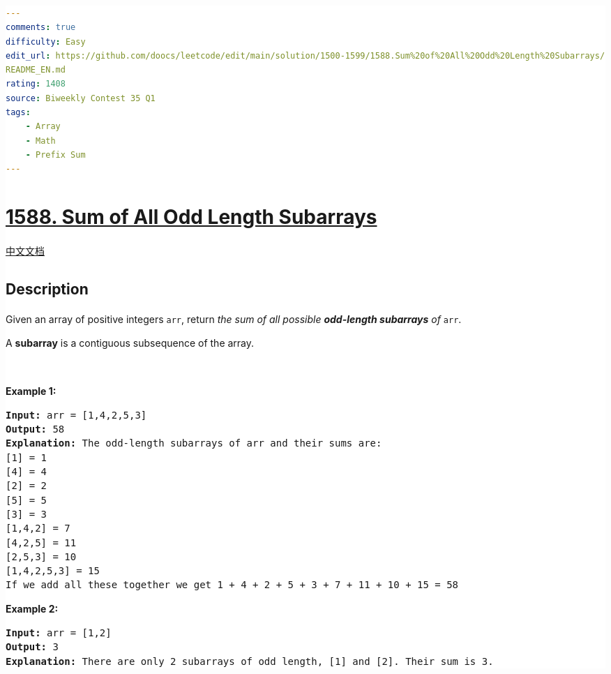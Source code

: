 ```yaml
---
comments: true
difficulty: Easy
edit_url: https://github.com/doocs/leetcode/edit/main/solution/1500-1599/1588.Sum%20of%20All%20Odd%20Length%20Subarrays/README_EN.md
rating: 1408
source: Biweekly Contest 35 Q1
tags:
    - Array
    - Math
    - Prefix Sum
---
```




# [1588. Sum of All Odd Length Subarrays](https://leetcode.com/problems/sum-of-all-odd-length-subarrays)

[中文文档](/solution/1500-1599/1588.Sum%20of%20All%20Odd%20Length%20Subarrays/README.md)

## Description



<p>Given an array of positive integers <code>arr</code>, return <em>the sum of all possible <strong>odd-length subarrays</strong> of </em><code>arr</code>.</p>

<p>A <strong>subarray</strong> is a contiguous subsequence of the array.</p>

<p>&nbsp;</p>
<p><strong class="example">Example 1:</strong></p>

<pre>
<strong>Input:</strong> arr = [1,4,2,5,3]
<strong>Output:</strong> 58
<strong>Explanation: </strong>The odd-length subarrays of arr and their sums are:
[1] = 1
[4] = 4
[2] = 2
[5] = 5
[3] = 3
[1,4,2] = 7
[4,2,5] = 11
[2,5,3] = 10
[1,4,2,5,3] = 15
If we add all these together we get 1 + 4 + 2 + 5 + 3 + 7 + 11 + 10 + 15 = 58</pre>

<p><strong class="example">Example 2:</strong></p>

<pre>
<strong>Input:</strong> arr = [1,2]
<strong>Output:</strong> 3
<b>Explanation: </b>There are only 2 subarrays of odd length, [1] and [2]. Their sum is 3.</pre>
